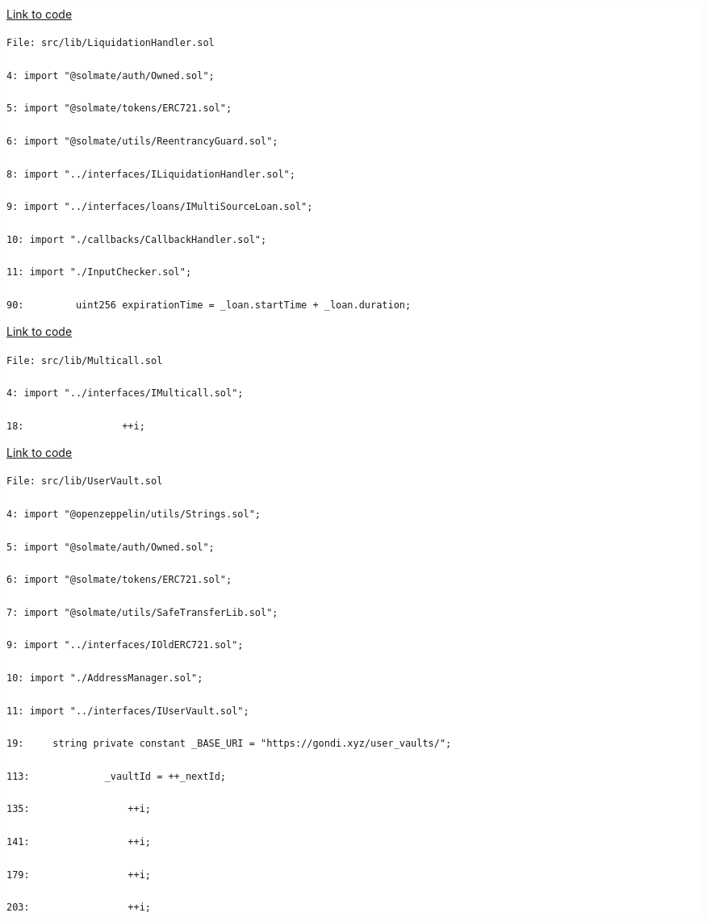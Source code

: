 [Link to code](https://github.com/code-423n4/2024-04-gondi/blob/main/src/lib/LiquidationDistributor.sol)

```solidity
File: src/lib/LiquidationHandler.sol

4: import "@solmate/auth/Owned.sol";

5: import "@solmate/tokens/ERC721.sol";

6: import "@solmate/utils/ReentrancyGuard.sol";

8: import "../interfaces/ILiquidationHandler.sol";

9: import "../interfaces/loans/IMultiSourceLoan.sol";

10: import "./callbacks/CallbackHandler.sol";

11: import "./InputChecker.sol";

90:         uint256 expirationTime = _loan.startTime + _loan.duration;

```

[Link to code](https://github.com/code-423n4/2024-04-gondi/blob/main/src/lib/LiquidationHandler.sol)

```solidity
File: src/lib/Multicall.sol

4: import "../interfaces/IMulticall.sol";

18:                 ++i;

```

[Link to code](https://github.com/code-423n4/2024-04-gondi/blob/main/src/lib/Multicall.sol)

```solidity
File: src/lib/UserVault.sol

4: import "@openzeppelin/utils/Strings.sol";

5: import "@solmate/auth/Owned.sol";

6: import "@solmate/tokens/ERC721.sol";

7: import "@solmate/utils/SafeTransferLib.sol";

9: import "../interfaces/IOldERC721.sol";

10: import "./AddressManager.sol";

11: import "../interfaces/IUserVault.sol";

19:     string private constant _BASE_URI = "https://gondi.xyz/user_vaults/";

113:             _vaultId = ++_nextId;

135:                 ++i;

141:                 ++i;

179:                 ++i;

203:                 ++i;

```